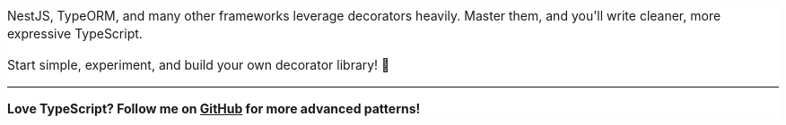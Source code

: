 NestJS, TypeORM, and many other frameworks leverage decorators heavily. Master them, and you'll write cleaner, more expressive TypeScript.

Start simple, experiment, and build your own decorator library! 🎨

---

**Love TypeScript? Follow me on [GitHub](https://github.com/cardiadev) for more advanced patterns!**
